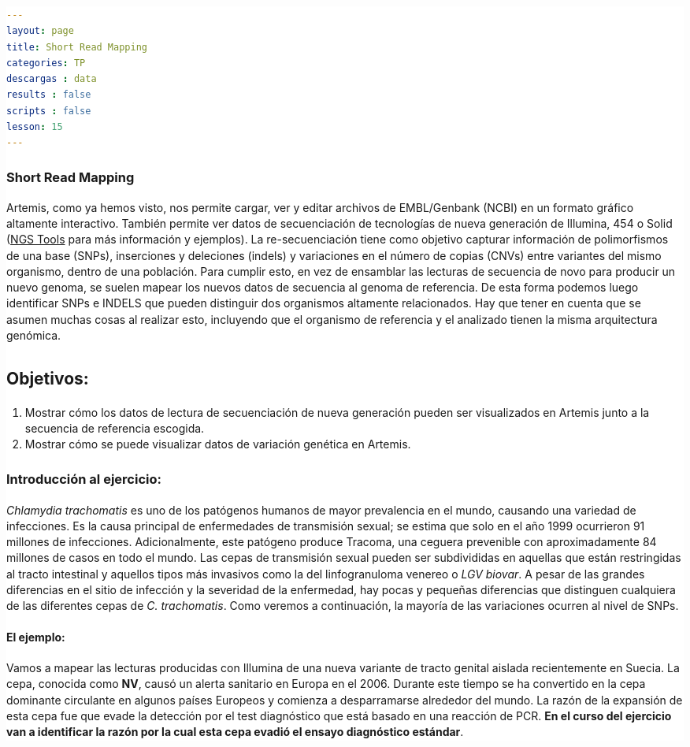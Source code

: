 ```yaml
---
layout: page
title: Short Read Mapping
categories: TP
descargas : data
results : false
scripts : false
lesson: 15
---
```

### 	Short Read Mapping

Artemis, como ya hemos visto, nos permite cargar, ver y editar archivos de EMBL/Genbank (NCBI) en un formato gráfico altamente interactivo. También permite ver datos de secuenciación de tecnologías de nueva generación de Illumina, 454 o Solid ([NGS Tools](https://www.sanger.ac.uk/science/tools/categories/Sequence%2520data%2520processing/all&sa=D&ust=1548712235814000) para más información y ejemplos). La re-secuenciación tiene como objetivo capturar información de polimorfismos de una base (SNPs), inserciones y deleciones (indels) y variaciones en el número de copias (CNVs) entre variantes del mismo organismo, dentro de una población. Para cumplir esto, en vez de ensamblar las lecturas de secuencia de novo para producir un nuevo genoma, se suelen mapear los nuevos datos de secuencia al genoma de referencia. De esta forma podemos luego identificar SNPs e INDELS que pueden distinguir dos organismos altamente relacionados. Hay que tener en cuenta que se asumen muchas cosas al realizar esto, incluyendo que el organismo de referencia y el analizado tienen la misma arquitectura genómica.

## Objetivos:

1. Mostrar cómo los datos de lectura de secuenciación de nueva generación pueden ser visualizados en Artemis junto a la secuencia de referencia escogida.
2. Mostrar cómo se puede visualizar datos de variación genética en Artemis.

### Introducción al ejercicio:

*Chlamydia trachomatis* es uno de los patógenos humanos de mayor prevalencia en el mundo, causando una variedad de infecciones. Es la causa principal de enfermedades de transmisión sexual; se estima que solo en el año 1999 ocurrieron 91 millones de infecciones. Adicionalmente, este patógeno produce Tracoma, una ceguera prevenible con aproximadamente 84 millones de casos en todo el mundo. Las cepas de transmisión sexual pueden ser subdivididas en aquellas que están restringidas al tracto intestinal y aquellos tipos más invasivos como la del linfogranuloma venereo o *LGV biovar*. A pesar de las grandes diferencias en el sitio de infección y la severidad de la enfermedad, hay pocas y pequeñas diferencias que distinguen cualquiera de las diferentes cepas de *C. trachomatis*. Como veremos a continuación, la mayoría de las variaciones ocurren al nivel de SNPs.

#### El ejemplo:

Vamos a mapear las lecturas producidas con Illumina de una nueva variante de tracto genital aislada recientemente en Suecia. La cepa, conocida como **NV**, causó un alerta sanitario en Europa en el 2006. Durante este tiempo se ha convertido en la cepa dominante circulante en algunos países Europeos y comienza a desparramarse alrededor del mundo. La razón de la expansión de esta cepa fue que evade la detección por el test diagnóstico que está basado en una reacción de PCR. **En el curso del ejercicio van a identificar la razón por la cual esta cepa evadió el ensayo diagnóstico estándar**.
